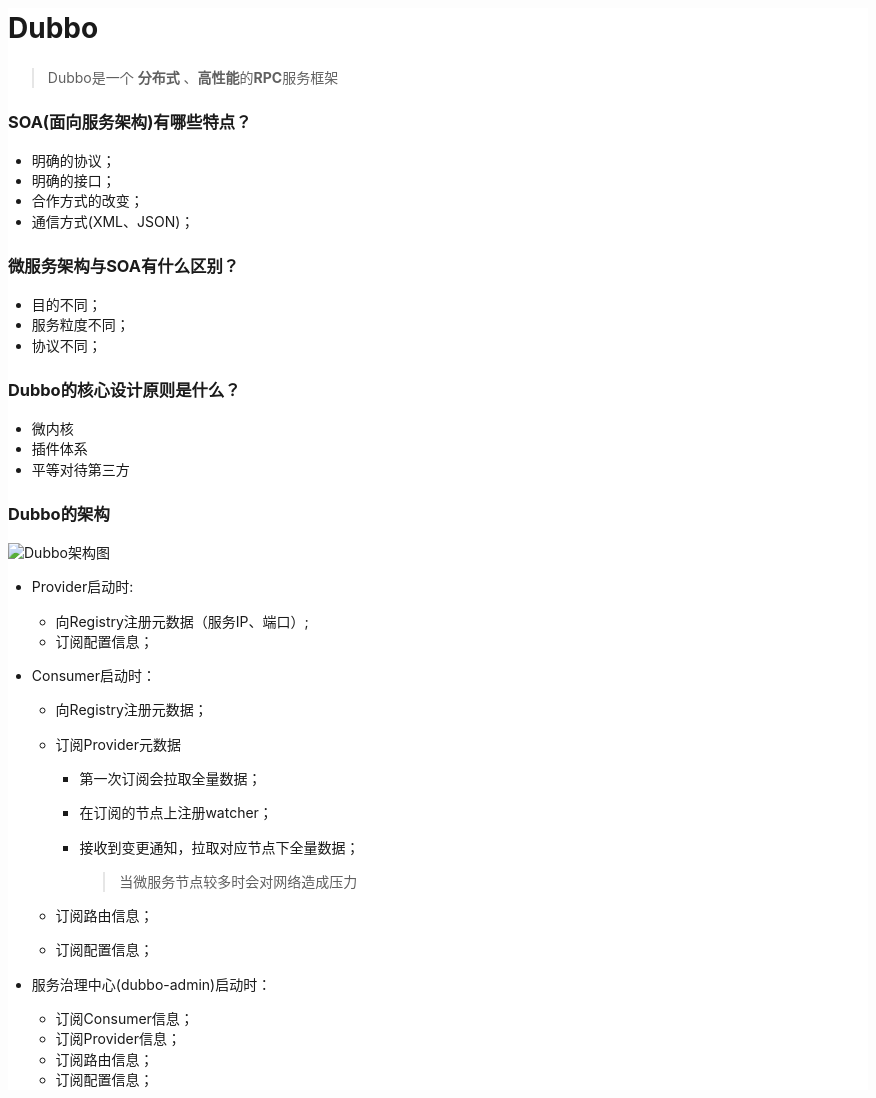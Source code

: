 # Dubbo

> Dubbo是一个 **分布式** 、**高性能**的**RPC**服务框架

### SOA(面向服务架构)有哪些特点？

- 明确的协议；
- 明确的接口；
- 合作方式的改变；
- 通信方式(XML、JSON)；

### 微服务架构与SOA有什么区别？

- 目的不同；
- 服务粒度不同；
- 协议不同；

### Dubbo的核心设计原则是什么？

- 微内核
- 插件体系
- 平等对待第三方

### Dubbo的架构

![Dubbo架构图](https://wx1.sinaimg.cn/large/ce7c2972gy1g92m35ubbdj20tg0mwgm5.jpg)

- Provider启动时:

  - 向Registry注册元数据（服务IP、端口）;
  - 订阅配置信息；

- Consumer启动时：

  - 向Registry注册元数据；

  - 订阅Provider元数据

    - 第一次订阅会拉取全量数据；

    - 在订阅的节点上注册watcher；

    - 接收到变更通知，拉取对应节点下全量数据；

      > 当微服务节点较多时会对网络造成压力

  - 订阅路由信息；

  - 订阅配置信息；

- 服务治理中心(dubbo-admin)启动时：

  - 订阅Consumer信息；
  - 订阅Provider信息；
  - 订阅路由信息；
  - 订阅配置信息；
